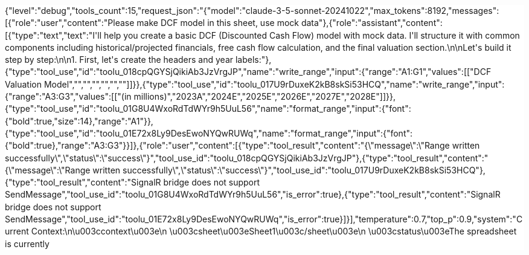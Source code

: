 {"level":"debug","tools_count":15,"request_json":"{\"model\":\"claude-3-5-sonnet-20241022\",\"max_tokens\":8192,\"messages\":[{\"role\":\"user\",\"content\":\"Please make DCF model in this sheet, use mock data\"},{\"role\":\"assistant\",\"content\":[{\"type\":\"text\",\"text\":\"I'll help you create a basic DCF (Discounted Cash Flow) model with mock data. I'll structure it with common components including historical/projected financials, free cash flow calculation, and the final valuation section.\\n\\nLet's build it step by step:\\n\\n1. First, let's create the headers and year labels:\"},{\"type\":\"tool_use\",\"id\":\"toolu_018cpQGYSjQikiAb3JzVrgJP\",\"name\":\"write_range\",\"input\":{\"range\":\"A1:G1\",\"values\":[[\"DCF Valuation Model\",\"\",\"\",\"\",\"\",\"\",\"\"]]}},{\"type\":\"tool_use\",\"id\":\"toolu_017U9rDuxeK2kB8skSi53HCQ\",\"name\":\"write_range\",\"input\":{\"range\":\"A3:G3\",\"values\":[[\"(in millions)\",\"2023A\",\"2024E\",\"2025E\",\"2026E\",\"2027E\",\"2028E\"]]}},{\"type\":\"tool_use\",\"id\":\"toolu_01G8U4WxoRdTdWYr9h5UuL56\",\"name\":\"format_range\",\"input\":{\"font\":{\"bold\":true,\"size\":14},\"range\":\"A1\"}},{\"type\":\"tool_use\",\"id\":\"toolu_01E72x8Ly9DesEwoNYQwRUWq\",\"name\":\"format_range\",\"input\":{\"font\":{\"bold\":true},\"range\":\"A3:G3\"}}]},{\"role\":\"user\",\"content\":[{\"type\":\"tool_result\",\"content\":\"{\\\"message\\\":\\\"Range written successfully\\\",\\\"status\\\":\\\"success\\\"}\",\"tool_use_id\":\"toolu_018cpQGYSjQikiAb3JzVrgJP\"},{\"type\":\"tool_result\",\"content\":\"{\\\"message\\\":\\\"Range written successfully\\\",\\\"status\\\":\\\"success\\\"}\",\"tool_use_id\":\"toolu_017U9rDuxeK2kB8skSi53HCQ\"},{\"type\":\"tool_result\",\"content\":\"SignalR bridge does not support SendMessage\",\"tool_use_id\":\"toolu_01G8U4WxoRdTdWYr9h5UuL56\",\"is_error\":true},{\"type\":\"tool_result\",\"content\":\"SignalR bridge does not support SendMessage\",\"tool_use_id\":\"toolu_01E72x8Ly9DesEwoNYQwRUWq\",\"is_error\":true}]}],\"temperature\":0.7,\"top_p\":0.9,\"system\":\"Current Context:\\n\\u003ccontext\\u003e\\n  \\u003csheet\\u003eSheet1\\u003c/sheet\\u003e\\n  \\u003cstatus\\u003eThe spreadsheet is currently